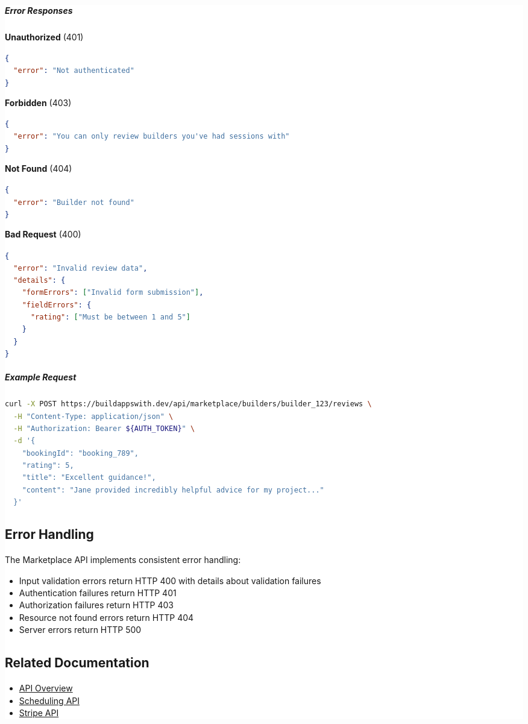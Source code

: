 ##### Error Responses

**Unauthorized** (401)
```json
{
  "error": "Not authenticated"
}
```

**Forbidden** (403)
```json
{
  "error": "You can only review builders you've had sessions with"
}
```

**Not Found** (404)
```json
{
  "error": "Builder not found"
}
```

**Bad Request** (400)
```json
{
  "error": "Invalid review data",
  "details": {
    "formErrors": ["Invalid form submission"],
    "fieldErrors": {
      "rating": ["Must be between 1 and 5"]
    }
  }
}
```

##### Example Request

```bash
curl -X POST https://buildappswith.dev/api/marketplace/builders/builder_123/reviews \
  -H "Content-Type: application/json" \
  -H "Authorization: Bearer ${AUTH_TOKEN}" \
  -d '{
    "bookingId": "booking_789",
    "rating": 5,
    "title": "Excellent guidance!",
    "content": "Jane provided incredibly helpful advice for my project..."
  }'
```

## Error Handling

The Marketplace API implements consistent error handling:

- Input validation errors return HTTP 400 with details about validation failures
- Authentication failures return HTTP 401
- Authorization failures return HTTP 403
- Resource not found errors return HTTP 404
- Server errors return HTTP 500

## Related Documentation

- [API Overview](../API_OVERVIEW.md)
- [Scheduling API](../scheduling/README.md)
- [Stripe API](../stripe/README.md)
